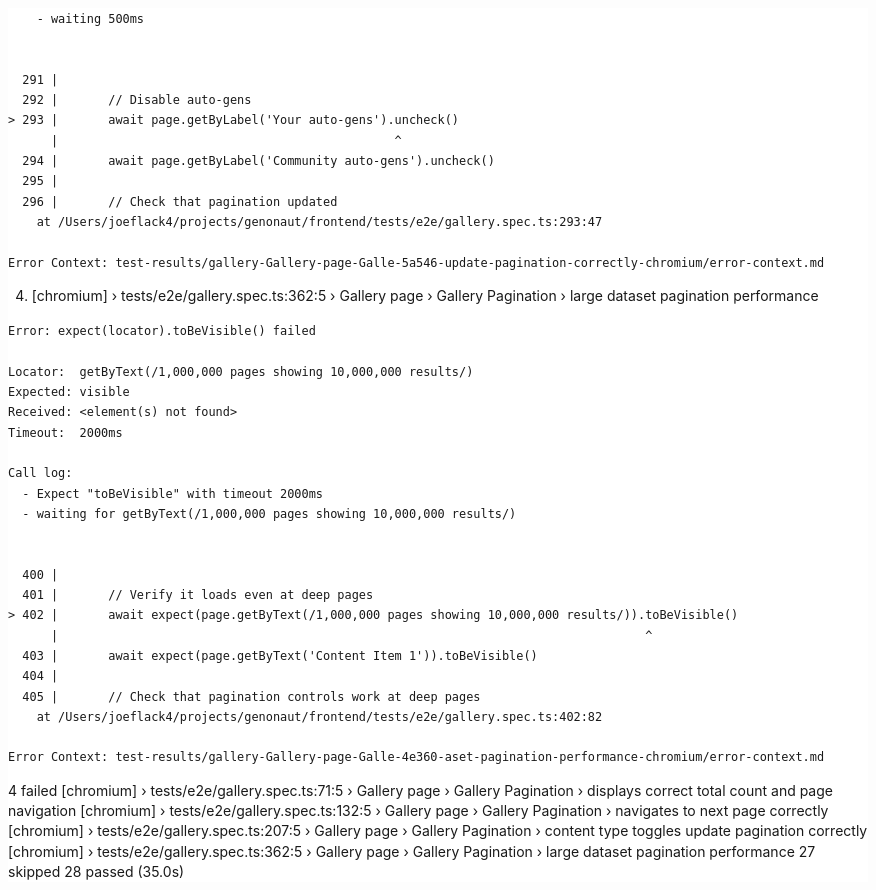         - waiting 500ms


      291 |
      292 |       // Disable auto-gens
    > 293 |       await page.getByLabel('Your auto-gens').uncheck()
          |                                               ^
      294 |       await page.getByLabel('Community auto-gens').uncheck()
      295 |
      296 |       // Check that pagination updated
        at /Users/joeflack4/projects/genonaut/frontend/tests/e2e/gallery.spec.ts:293:47

    Error Context: test-results/gallery-Gallery-page-Galle-5a546-update-pagination-correctly-chromium/error-context.md

  4) [chromium] › tests/e2e/gallery.spec.ts:362:5 › Gallery page › Gallery Pagination › large dataset pagination performance

    Error: expect(locator).toBeVisible() failed

    Locator:  getByText(/1,000,000 pages showing 10,000,000 results/)
    Expected: visible
    Received: <element(s) not found>
    Timeout:  2000ms

    Call log:
      - Expect "toBeVisible" with timeout 2000ms
      - waiting for getByText(/1,000,000 pages showing 10,000,000 results/)


      400 |
      401 |       // Verify it loads even at deep pages
    > 402 |       await expect(page.getByText(/1,000,000 pages showing 10,000,000 results/)).toBeVisible()
          |                                                                                  ^
      403 |       await expect(page.getByText('Content Item 1')).toBeVisible()
      404 |
      405 |       // Check that pagination controls work at deep pages
        at /Users/joeflack4/projects/genonaut/frontend/tests/e2e/gallery.spec.ts:402:82

    Error Context: test-results/gallery-Gallery-page-Galle-4e360-aset-pagination-performance-chromium/error-context.md

  4 failed
    [chromium] › tests/e2e/gallery.spec.ts:71:5 › Gallery page › Gallery Pagination › displays correct total count and page navigation
    [chromium] › tests/e2e/gallery.spec.ts:132:5 › Gallery page › Gallery Pagination › navigates to next page correctly
    [chromium] › tests/e2e/gallery.spec.ts:207:5 › Gallery page › Gallery Pagination › content type toggles update pagination correctly
    [chromium] › tests/e2e/gallery.spec.ts:362:5 › Gallery page › Gallery Pagination › large dataset pagination performance
  27 skipped
  28 passed (35.0s)
